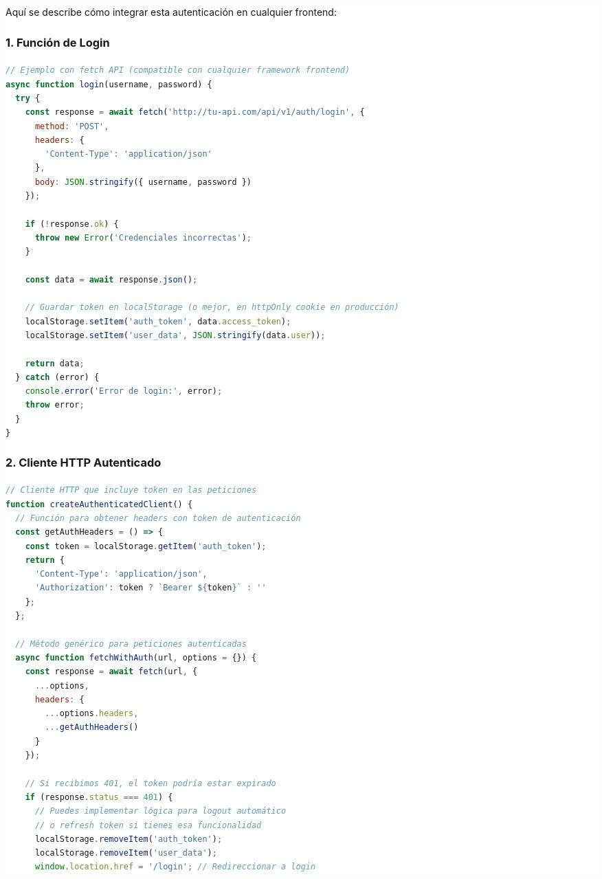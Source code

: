 Aquí se describe cómo integrar esta autenticación en cualquier frontend:

### 1. Función de Login

```javascript
// Ejemplo con fetch API (compatible con cualquier framework frontend)
async function login(username, password) {
  try {
    const response = await fetch('http://tu-api.com/api/v1/auth/login', {
      method: 'POST',
      headers: {
        'Content-Type': 'application/json'
      },
      body: JSON.stringify({ username, password })
    });
    
    if (!response.ok) {
      throw new Error('Credenciales incorrectas');
    }
    
    const data = await response.json();
    
    // Guardar token en localStorage (o mejor, en httpOnly cookie en producción)
    localStorage.setItem('auth_token', data.access_token);
    localStorage.setItem('user_data', JSON.stringify(data.user));
    
    return data;
  } catch (error) {
    console.error('Error de login:', error);
    throw error;
  }
}
```

### 2. Cliente HTTP Autenticado

```javascript
// Cliente HTTP que incluye token en las peticiones
function createAuthenticatedClient() {
  // Función para obtener headers con token de autenticación
  const getAuthHeaders = () => {
    const token = localStorage.getItem('auth_token');
    return {
      'Content-Type': 'application/json',
      'Authorization': token ? `Bearer ${token}` : ''
    };
  };
  
  // Método genérico para peticiones autenticadas
  async function fetchWithAuth(url, options = {}) {
    const response = await fetch(url, {
      ...options,
      headers: {
        ...options.headers,
        ...getAuthHeaders()
      }
    });
    
    // Si recibimos 401, el token podría estar expirado
    if (response.status === 401) {
      // Puedes implementar lógica para logout automático
      // o refresh token si tienes esa funcionalidad
      localStorage.removeItem('auth_token');
      localStorage.removeItem('user_data');
      window.location.href = '/login'; // Redireccionar a login
```